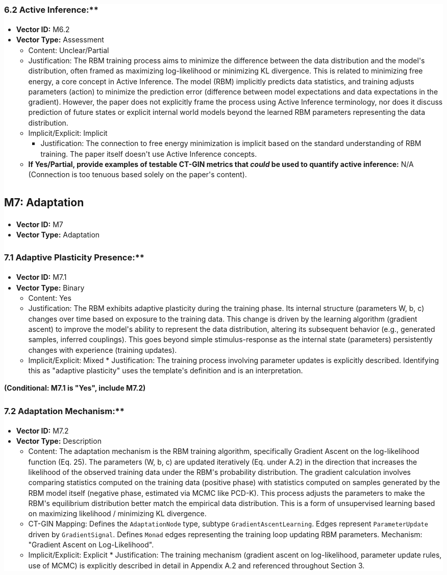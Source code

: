 
### 6.2 Active Inference:**

*   **Vector ID:** M6.2
*   **Vector Type:** Assessment
    *   Content: Unclear/Partial
    *   Justification: The RBM training process aims to minimize the difference between the data distribution and the model's distribution, often framed as maximizing log-likelihood or minimizing KL divergence. This is related to minimizing free energy, a core concept in Active Inference. The model (RBM) implicitly predicts data statistics, and training adjusts parameters (action) to minimize the prediction error (difference between model expectations and data expectations in the gradient). However, the paper does not explicitly frame the process using Active Inference terminology, nor does it discuss prediction of future states or explicit internal world models beyond the learned RBM parameters representing the data distribution.
    *   Implicit/Explicit: Implicit
        *  Justification: The connection to free energy minimization is implicit based on the standard understanding of RBM training. The paper itself doesn't use Active Inference concepts.
    *   **If Yes/Partial, provide examples of testable CT-GIN metrics that *could* be used to quantify active inference:** N/A (Connection is too tenuous based solely on the paper's content).

## M7: Adaptation
*   **Vector ID:** M7
*   **Vector Type:** Adaptation

### 7.1 Adaptive Plasticity Presence:**

*   **Vector ID:** M7.1
*   **Vector Type:** Binary
    *   Content: Yes
    *   Justification: The RBM exhibits adaptive plasticity during the training phase. Its internal structure (parameters W, b, c) changes over time based on exposure to the training data. This change is driven by the learning algorithm (gradient ascent) to improve the model's ability to represent the data distribution, altering its subsequent behavior (e.g., generated samples, inferred couplings). This goes beyond simple stimulus-response as the internal state (parameters) persistently changes with experience (training updates).
    *    Implicit/Explicit: Mixed
        * Justification: The training process involving parameter updates is explicitly described. Identifying this as "adaptive plasticity" uses the template's definition and is an interpretation.

**(Conditional: M7.1 is "Yes", include M7.2)**

### 7.2 Adaptation Mechanism:**

*   **Vector ID:** M7.2
*   **Vector Type:** Description
    *   Content: The adaptation mechanism is the RBM training algorithm, specifically Gradient Ascent on the log-likelihood function (Eq. 25). The parameters (W, b, c) are updated iteratively (Eq. under A.2) in the direction that increases the likelihood of the observed training data under the RBM's probability distribution. The gradient calculation involves comparing statistics computed on the training data (positive phase) with statistics computed on samples generated by the RBM model itself (negative phase, estimated via MCMC like PCD-K). This process adjusts the parameters to make the RBM's equilibrium distribution better match the empirical data distribution. This is a form of unsupervised learning based on maximizing likelihood / minimizing KL divergence.
    *   CT-GIN Mapping: Defines the `AdaptationNode` type, subtype `GradientAscentLearning`. Edges represent `ParameterUpdate` driven by `GradientSignal`. Defines `Monad` edges representing the training loop updating RBM parameters. Mechanism: "Gradient Ascent on Log-Likelihood".
    *    Implicit/Explicit: Explicit
        *  Justification: The training mechanism (gradient ascent on log-likelihood, parameter update rules, use of MCMC) is explicitly described in detail in Appendix A.2 and referenced throughout Section 3.
